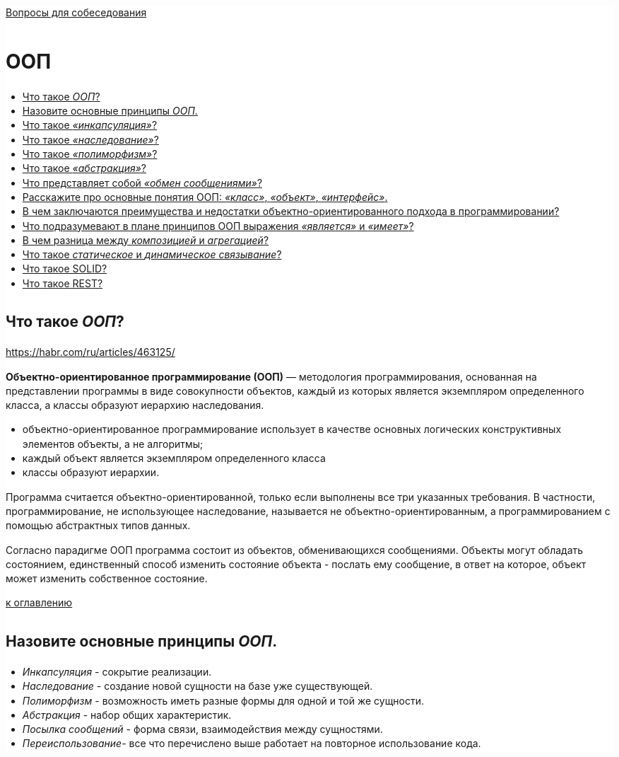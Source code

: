 [Вопросы для собеседования](https://github.com/Oknel-Vap/Interview_questions/blob/main/QUESTIONS.md#interview_questions)

# ООП
+ [Что такое _ООП_?](#Что-такое-ООП)
+ [Назовите основные принципы _ООП_.](#Назовите-основные-принципы-ООП)
+ [Что такое _«инкапсуляция»_?](#Что-такое-инкапсуляция)
+ [Что такое _«наследование»_?](#Что-такое-наследование)
+ [Что такое _«полиморфизм»_?](#Что-такое-полиморфизм)
+ [Что такое _«абстракция»_?](#Что-такое-абстракция)
+ [Что представляет собой _«обмен сообщениями»_?](#Что-представляет-собой-обмен-сообщениями)
+ [Расскажите про основные понятия ООП: _«класс»_, _«объект»_, _«интерфейс»_.](#Расскажите-про-основные-понятия-ООП-класс-объект-интерфейс)
+ [В чем заключаются преимущества и недостатки объектно-ориентированного подхода в программировании?](#В-чем-заключаются-преимущества-и-недостатки-объектно-ориентированного-подхода-в-программировании)
+ [Что подразумевают в плане принципов ООП выражения _«является»_ и _«имеет»_?](#Что-подразумевают-в-плане-принципов-ООП-выражения-является-и-имеет)
+ [В чем разница между _композицией_ и _агрегацией_?](#В-чем-разница-между-композицией-и-агрегацией)
+ [Что такое _статическое_ и _динамическое связывание_?](#Что-такое-статическое-и-динамическое-связывание)
+ [Что такое SOLID?](SOLID.md)
+ [Что такое REST?](#Что-такое-REST)

## Что такое _ООП_?

https://habr.com/ru/articles/463125/

__Объектно-ориентированное программирование (ООП)__ — методология программирования, основанная на представлении программы в виде совокупности объектов, каждый из которых является экземпляром определенного класса, а классы образуют иерархию наследования. 

+ объектно-ориентированное программирование использует в качестве основных логических конструктивных элементов объекты, а не алгоритмы;
+ каждый объект является экземпляром определенного класса 
+ классы образуют иерархии. 

Программа считается объектно-ориентированной, только если выполнены все три указанных требования. В частности, программирование, не использующее наследование, называется не объектно-ориентированным, а программированием с помощью абстрактных типов данных.

Согласно парадигме ООП программа состоит из объектов, обменивающихся сообщениями. Объекты могут обладать состоянием, единственный способ изменить состояние объекта - послать ему сообщение, в ответ на которое, объект может изменить собственное состояние. 

[к оглавлению](#ООП)

## Назовите основные принципы _ООП_.
+ _Инкапсуляция_ - сокрытие реализации.
+ _Наследование_ - создание новой сущности на базе уже существующей.
+ _Полиморфизм_ - возможность иметь разные формы для одной и той же сущности.
+ _Абстракция_ - набор общих характеристик.
+ _Посылка сообщений_ - форма связи, взаимодействия между сущностями.
+ _Переиспользование_- все что перечислено выше работает на повторное использование кода.
